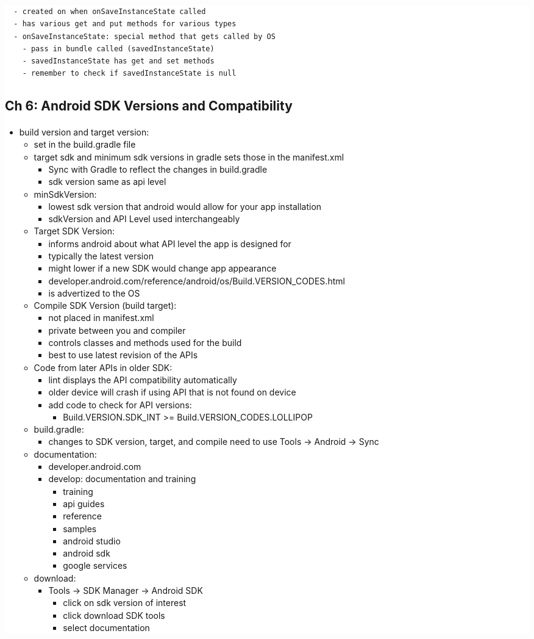       - created on when onSaveInstanceState called
      - has various get and put methods for various types
      - onSaveInstanceState: special method that gets called by OS
        - pass in bundle called (savedInstanceState)
        - savedInstanceState has get and set methods
        - remember to check if savedInstanceState is null

## Ch 6: Android SDK Versions and Compatibility

- build version and target version:
  - set in the build.gradle file
  - target sdk and minimum sdk versions in gradle sets those in the manifest.xml
    - Sync with Gradle to reflect the changes in build.gradle
    - sdk version same as api level
  - minSdkVersion:
    - lowest sdk version that android would allow for your app installation
    - sdkVersion and API Level used interchangeably
  - Target SDK Version:
    - informs android about what API level the app is designed for
    - typically the latest version
    - might lower if a new SDK would change app appearance
    - developer.android.com/reference/android/os/Build.VERSION_CODES.html
    - is advertized to the OS
  - Compile SDK Version (build target):
    - not placed in manifest.xml
    - private between you and compiler
    - controls classes and methods used for the build
    - best to use latest revision of the APIs
  - Code from later APIs in older SDK:
    - lint displays the API compatibility automatically
    - older device will crash if using API that is not found on device
    - add code to check for API versions:
      - Build.VERSION.SDK_INT >= Build.VERSION_CODES.LOLLIPOP
  - build.gradle:
    - changes to SDK version, target, and compile need to use Tools -> Android -> Sync
  - documentation:
    - developer.android.com
    - develop: documentation and training
      - training
      - api guides
      - reference
      - samples
      - android studio
      - android sdk
      - google services
  - download:
    - Tools -> SDK Manager -> Android SDK
      - click on sdk version of interest
      - click download SDK tools
      - select documentation
